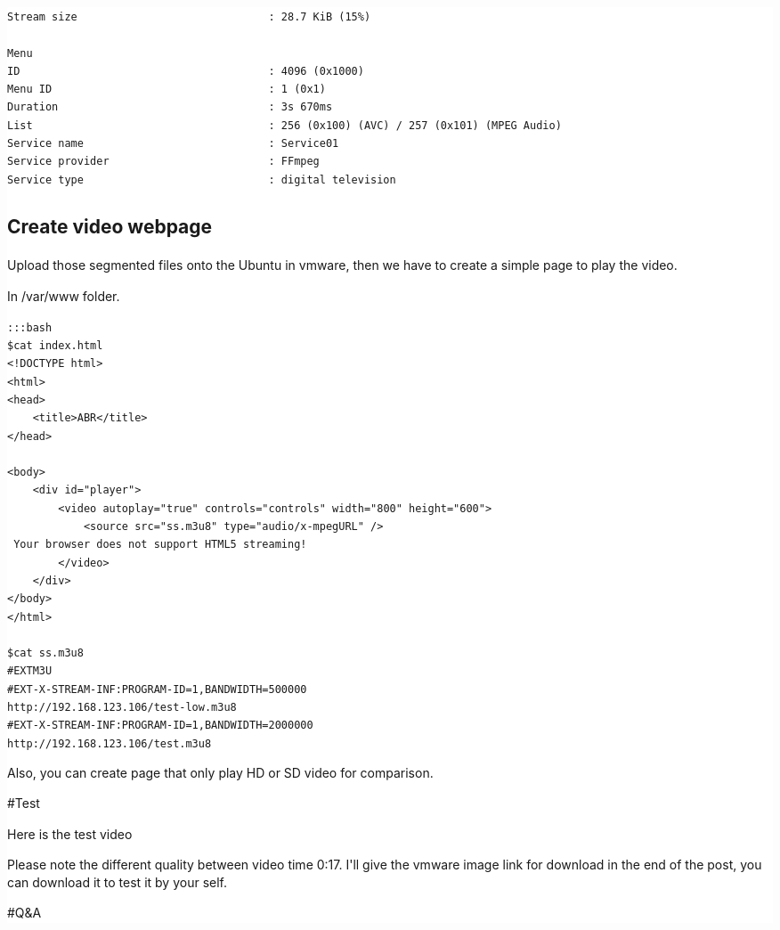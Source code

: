 	Stream size                              : 28.7 KiB (15%)
	
	Menu
	ID                                       : 4096 (0x1000)
	Menu ID                                  : 1 (0x1)
	Duration                                 : 3s 670ms
	List                                     : 256 (0x100) (AVC) / 257 (0x101) (MPEG Audio)
	Service name                             : Service01
	Service provider                         : FFmpeg
	Service type                             : digital television

## Create video webpage

Upload those segmented files onto the Ubuntu in vmware, then we have to create a simple page to play the video.

In /var/www folder.

	:::bash	
	$cat index.html
	<!DOCTYPE html>
	<html>
	<head>
	    <title>ABR</title>
	</head>
	
	<body>
	    <div id="player">
	        <video autoplay="true" controls="controls" width="800" height="600">
	            <source src="ss.m3u8" type="audio/x-mpegURL" />
	 Your browser does not support HTML5 streaming!
	        </video>
	    </div>
	</body>
	</html>

	$cat ss.m3u8
	#EXTM3U
	#EXT-X-STREAM-INF:PROGRAM-ID=1,BANDWIDTH=500000
	http://192.168.123.106/test-low.m3u8
	#EXT-X-STREAM-INF:PROGRAM-ID=1,BANDWIDTH=2000000
	http://192.168.123.106/test.m3u8
	
Also, you can create page that only play HD or SD video for comparison.

#Test

Here is the test video

<iframe width="560" height="315" src="//www.youtube.com/embed/G-ZZnTKU4to" frameborder="0" allowfullscreen></iframe>

Please note the different quality between video time 0:17. I'll give the vmware image link for download in the end of the post, you can download it to test it by your self.

#Q&A 
